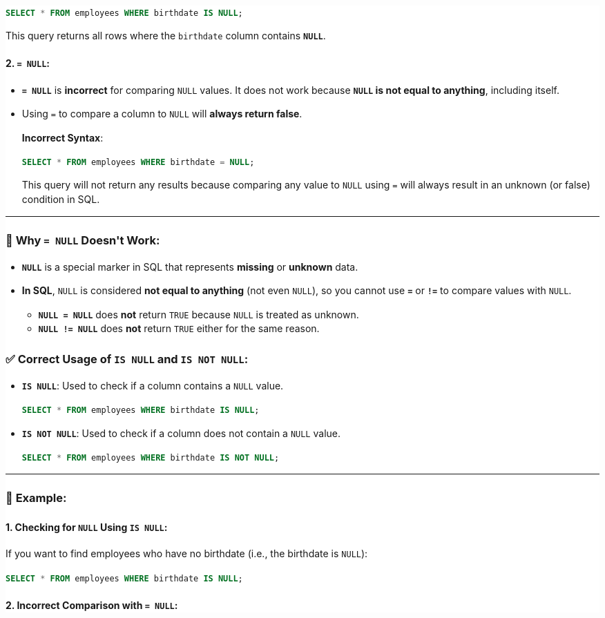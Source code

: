   ```sql
  SELECT * FROM employees WHERE birthdate IS NULL;
  ```

  This query returns all rows where the `birthdate` column contains **`NULL`**.

#### 2. **`= NULL`**:

* **`= NULL`** is **incorrect** for comparing `NULL` values. It does not work because **`NULL` is not equal to anything**, including itself.
* Using `=` to compare a column to `NULL` will **always return false**.

  **Incorrect Syntax**:

  ```sql
  SELECT * FROM employees WHERE birthdate = NULL;
  ```

  This query will not return any results because comparing any value to `NULL` using `=` will always result in an unknown (or false) condition in SQL.

---

### 🔑 **Why `= NULL` Doesn't Work:**

* **`NULL`** is a special marker in SQL that represents **missing** or **unknown** data.
* **In SQL**, `NULL` is considered **not equal to anything** (not even `NULL`), so you cannot use **`=`** or **`!=`** to compare values with `NULL`.

    * **`NULL = NULL`** does **not** return `TRUE` because `NULL` is treated as unknown.
    * **`NULL != NULL`** does **not** return `TRUE` either for the same reason.

### ✅ **Correct Usage of `IS NULL` and `IS NOT NULL`:**

* **`IS NULL`**: Used to check if a column contains a `NULL` value.

  ```sql
  SELECT * FROM employees WHERE birthdate IS NULL;
  ```

* **`IS NOT NULL`**: Used to check if a column does not contain a `NULL` value.

  ```sql
  SELECT * FROM employees WHERE birthdate IS NOT NULL;
  ```

---

### 🧩 **Example:**

#### **1. Checking for `NULL` Using `IS NULL`**:

If you want to find employees who have no birthdate (i.e., the birthdate is `NULL`):

```sql
SELECT * FROM employees WHERE birthdate IS NULL;
```

#### **2. Incorrect Comparison with `= NULL`**:
